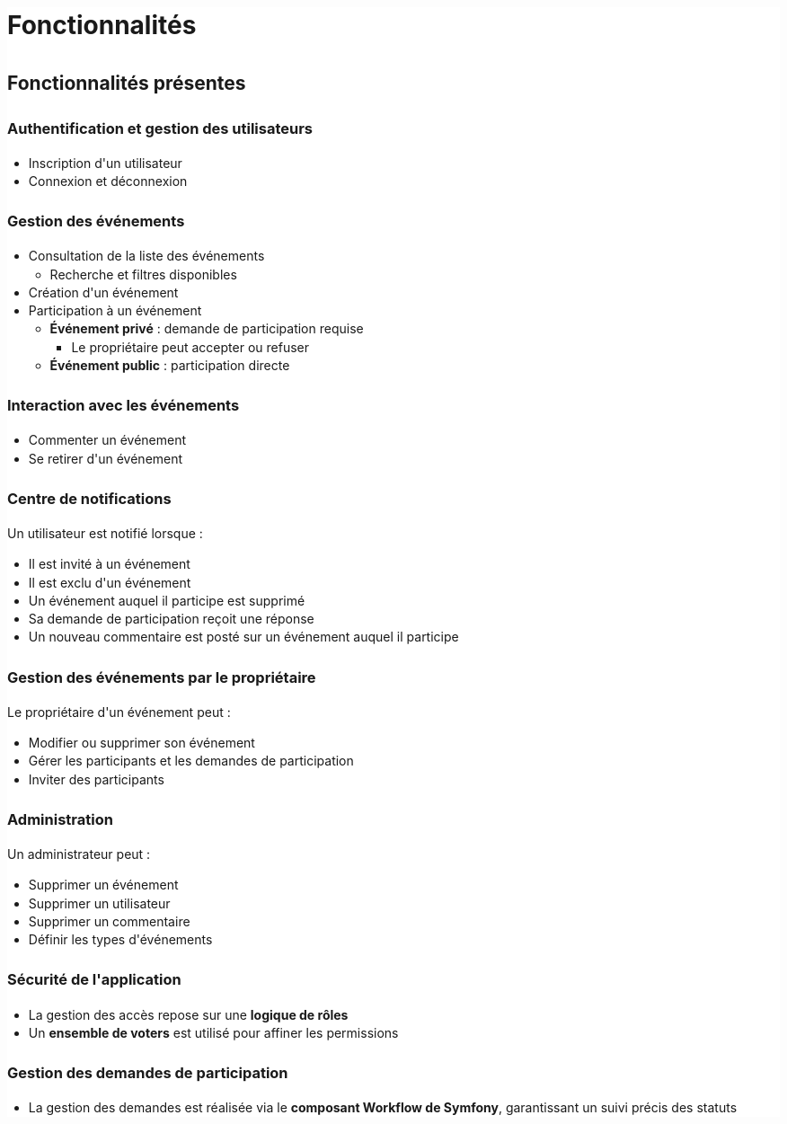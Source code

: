 # Fonctionnalités

## Fonctionnalités présentes

### Authentification et gestion des utilisateurs
- Inscription d'un utilisateur  
- Connexion et déconnexion  

### Gestion des événements
- Consultation de la liste des événements  
  - Recherche et filtres disponibles  
- Création d'un événement  
- Participation à un événement  
  - **Événement privé** : demande de participation requise  
    - Le propriétaire peut accepter ou refuser  
  - **Événement public** : participation directe  

### Interaction avec les événements
- Commenter un événement  
- Se retirer d'un événement  

### Centre de notifications
Un utilisateur est notifié lorsque :  
- Il est invité à un événement  
- Il est exclu d'un événement  
- Un événement auquel il participe est supprimé  
- Sa demande de participation reçoit une réponse  
- Un nouveau commentaire est posté sur un événement auquel il participe  

### Gestion des événements par le propriétaire
Le propriétaire d'un événement peut :  
- Modifier ou supprimer son événement  
- Gérer les participants et les demandes de participation  
- Inviter des participants  

### Administration  
Un administrateur peut :  
- Supprimer un événement  
- Supprimer un utilisateur  
- Supprimer un commentaire  
- Définir les types d'événements  

### Sécurité de l'application  
- La gestion des accès repose sur une **logique de rôles**  
- Un **ensemble de voters** est utilisé pour affiner les permissions  

### Gestion des demandes de participation  
- La gestion des demandes est réalisée via le **composant Workflow de Symfony**, garantissant un suivi précis des statuts  

